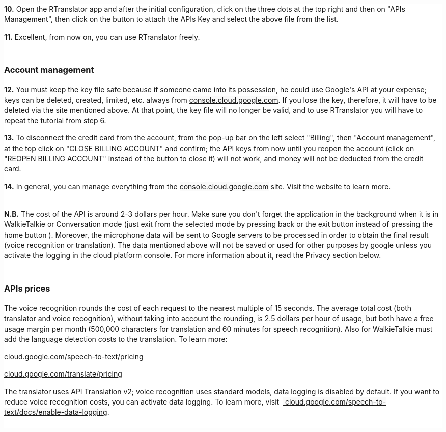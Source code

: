 <strong>10.</strong> Open the RTranslator app and after the initial configuration, click on the three dots at the top right and then
on "APIs Management", then click on the button to attach the APIs Key and select the above file from the list.

<strong>11.</strong> Excellent, from now on, you can use RTranslator freely.
<br /><br />


<h3>Account management</h3>


<strong>12.</strong> You must keep the key file safe because if someone came into its possession, he could use Google's API at your expense; keys can be deleted, created, limited, etc. always from&nbsp;<a style="font-size: 1rem; background-color: #fafafa;" href="http://console.cloud.google.com/" target="_blank" rel="noopener noreferrer">console.cloud.google.com</a>. If you lose the key, therefore, it will have to be deleted via the site mentioned above. At that point, the key file will no longer be valid, and to use RTranslator you will have to repeat the tutorial from step 6.

<strong>13.</strong> To disconnect the credit card from the account, from the pop-up bar on the left select "Billing", then "Account management", at the top click on "CLOSE BILLING ACCOUNT" and confirm; the API keys from now until you reopen the account (click on "REOPEN BILLING ACCOUNT" instead of the button to close it) will not work, and money will not be deducted from the credit card.

<strong>14.</strong> In general, you can manage everything from the&nbsp;<a style="background-color: #fafafa; font-size: 1rem;" href="http://console.cloud.google.com/" target="_blank" rel="noopener noreferrer">console.cloud.google.com</a>&nbsp;site. Visit the website to learn more.
<br /><br />

<strong>N.B.</strong> The cost of the API is around 2-3 dollars per hour. Make sure you don't forget the application in the background when it is in WalkieTalkie or Conversation mode (just exit from the selected mode by pressing back or the exit button instead of pressing the home button ). Moreover, the microphone data will be sent to Google servers to be processed in order to obtain the final result (voice recognition or translation). The data mentioned above will not be saved or used for other purposes by google unless you activate the logging in the cloud platform console. For more information about it, read the Privacy section below.
<br /><br />


<h3>APIs prices</h3>

The voice recognition rounds the cost of each request to the nearest multiple of 15 seconds. The average total cost (both translator and voice recognition), without taking into account the rounding, is 2.5 dollars per hour of usage, but both have a free usage margin per month (500,000 characters for translation and 60 minutes for speech recognition). Also for WalkieTalkie must add the language detection costs to the translation. To learn more:

<a href="https://cloud.google.com/speech-to-text/pricing" target="_blank" rel="noopener noreferrer">cloud.google.com/speech-to-text/pricing</a>

<a href="https://cloud.google.com/translate/pricing" target="_blank" rel="noopener noreferrer">cloud.google.com/translate/pricing</a>

The translator uses API Translation v2; voice recognition uses standard models, data logging is disabled by default. If you want to reduce voice recognition costs, you can activate data logging. To learn more, visit &nbsp;<a style="background-color: #fafafa;
font-size: 1rem;" href="https://cloud.google.com/speech-to-text/docs/enable-data-logging" target="_blank" rel="noopener noreferrer">
cloud.google.com/speech-to-text/docs/enable-data-logging</a>.
<br /><br />
